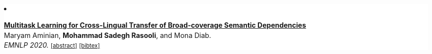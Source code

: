 </blockquote>
</div>

<div name="shekasteh_abstract" id="shekasteh_abstract" style="display:none">
<blockquote>
<p style="color:#A52A2A;font-size:14px;font-weight:bold;text-align:justify;">    The Iranian Persian language has two varieties: standard and colloquial. Most natural language processing tools for Persian assume that the text is in standard form: this assumption is wrong in many real applications especially web content. This paper describes a simple and effective standardization approach based on sequence-to-sequence translation. We design an algorithm for generating artificial parallel colloquial-to-standard data for learning a sequence-to-sequence model. Moreover, we annotate a publicly available evaluation data consisting of 1912 sentences from a diverse set of domains. Our intrinsic evaluation shows a higher BLEU score of 62.8 versus 61.7 compared to an off-the-shelf rule-based standardization model in which the original text has a BLEU score of 46.4. We also show that our model improves English-to-Persian machine translation in scenarios for which the training data is from colloquial Persian with 1.4 absolute BLEU score difference in the development data, and 0.8 in the test data.
 </p>
</blockquote>
</div>


  <li><p><b><a href="https://www.aclweb.org/anthology/2020.emnlp-main.663.pdf">Multitask Learning for Cross-Lingual Transfer of Broad-coverage Semantic Dependencies</a></b><br>
Maryam Aminian, <b>Mohammad Sadegh Rasooli</b>, and Mona Diab.<br> <em> EMNLP 2020.</em> <small><a href="javascript:ReplaceDivs(&quot;emnlp20_abstract&quot;, &quot;emnlp20&quot;,&quot;emnlp20_b&quot;);">[abstract]</a></small> <small><a href="javascript:ReplaceDivs(&quot;emnlp20_text&quot;, &quot;emnlp20_b&quot;,&quot;emnlp20&quot;);">[bibtex]</a></small>

</p><div name="emnlp20" id="emnlp20" current_content="" style="display:block">
</div><div name="emnlp20_b" id="emnlp20_b" current_content="" style="display:block">
</div>

<div name="emnlp20_text" id="emnlp20_text" style="display:none">
<blockquote>
<pre><p style="color:Maroon;font-size:12px;font-weight:bold;text-align:justify;">
@inproceedings{aminian-etal-2020-multitask,
    title = "Multitask Learning for Cross-Lingual Transfer of Broad-coverage Semantic Dependencies",
    author = "Aminian, Maryam  and
      Rasooli, Mohammad Sadegh  and
      Diab, Mona",
    booktitle = "Proceedings of the 2020 Conference on Empirical Methods in Natural Language Processing (EMNLP)",
    month = nov,
    year = "2020",
    address = "Online",
    publisher = "Association for Computational Linguistics",
    url = "https://www.aclweb.org/anthology/2020.emnlp-main.663",
    doi = "10.18653/v1/2020.emnlp-main.663",
    pages = "8268--8274",
    abstract = "We describe a method for developing broad-coverage semantic dependency parsers for languages for which no semantically annotated resource is available. We leverage a multitask learning framework coupled with annotation projection. We use syntactic parsing as the auxiliary task in our multitask setup. Our annotation projection experiments from English to Czech show that our multitask setup yields 3.1{\%} (4.2{\%}) improvement in labeled F1-score on in-domain (out-of-domain) test set compared to a single-task baseline.",
}
</p>
</pre>
</blockquote>
</div>
